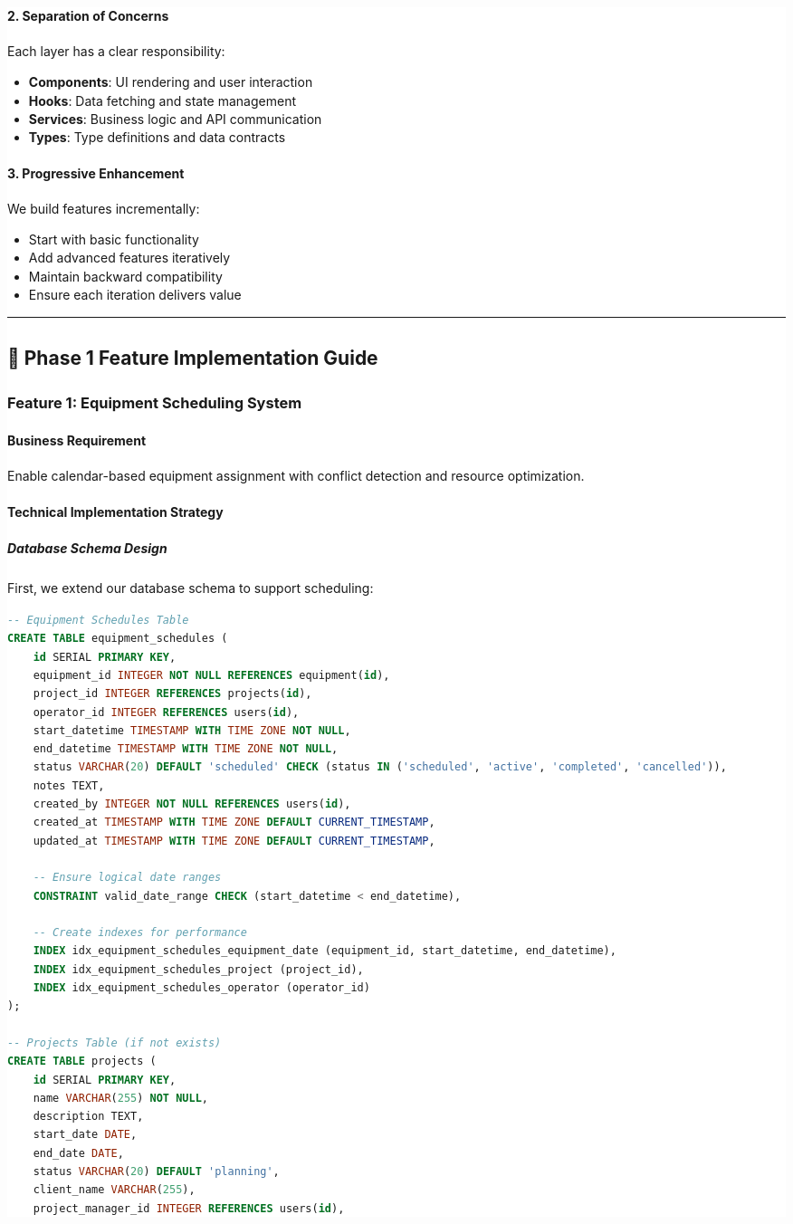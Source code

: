 #### 2. Separation of Concerns
Each layer has a clear responsibility:
- **Components**: UI rendering and user interaction
- **Hooks**: Data fetching and state management
- **Services**: Business logic and API communication
- **Types**: Type definitions and data contracts

#### 3. Progressive Enhancement
We build features incrementally:
- Start with basic functionality
- Add advanced features iteratively
- Maintain backward compatibility
- Ensure each iteration delivers value

---

## 📅 Phase 1 Feature Implementation Guide

### Feature 1: Equipment Scheduling System

#### Business Requirement
Enable calendar-based equipment assignment with conflict detection and resource optimization.

#### Technical Implementation Strategy

##### Database Schema Design
First, we extend our database schema to support scheduling:

```sql
-- Equipment Schedules Table
CREATE TABLE equipment_schedules (
    id SERIAL PRIMARY KEY,
    equipment_id INTEGER NOT NULL REFERENCES equipment(id),
    project_id INTEGER REFERENCES projects(id),
    operator_id INTEGER REFERENCES users(id),
    start_datetime TIMESTAMP WITH TIME ZONE NOT NULL,
    end_datetime TIMESTAMP WITH TIME ZONE NOT NULL,
    status VARCHAR(20) DEFAULT 'scheduled' CHECK (status IN ('scheduled', 'active', 'completed', 'cancelled')),
    notes TEXT,
    created_by INTEGER NOT NULL REFERENCES users(id),
    created_at TIMESTAMP WITH TIME ZONE DEFAULT CURRENT_TIMESTAMP,
    updated_at TIMESTAMP WITH TIME ZONE DEFAULT CURRENT_TIMESTAMP,
    
    -- Ensure logical date ranges
    CONSTRAINT valid_date_range CHECK (start_datetime < end_datetime),
    
    -- Create indexes for performance
    INDEX idx_equipment_schedules_equipment_date (equipment_id, start_datetime, end_datetime),
    INDEX idx_equipment_schedules_project (project_id),
    INDEX idx_equipment_schedules_operator (operator_id)
);

-- Projects Table (if not exists)
CREATE TABLE projects (
    id SERIAL PRIMARY KEY,
    name VARCHAR(255) NOT NULL,
    description TEXT,
    start_date DATE,
    end_date DATE,
    status VARCHAR(20) DEFAULT 'planning',
    client_name VARCHAR(255),
    project_manager_id INTEGER REFERENCES users(id),
```